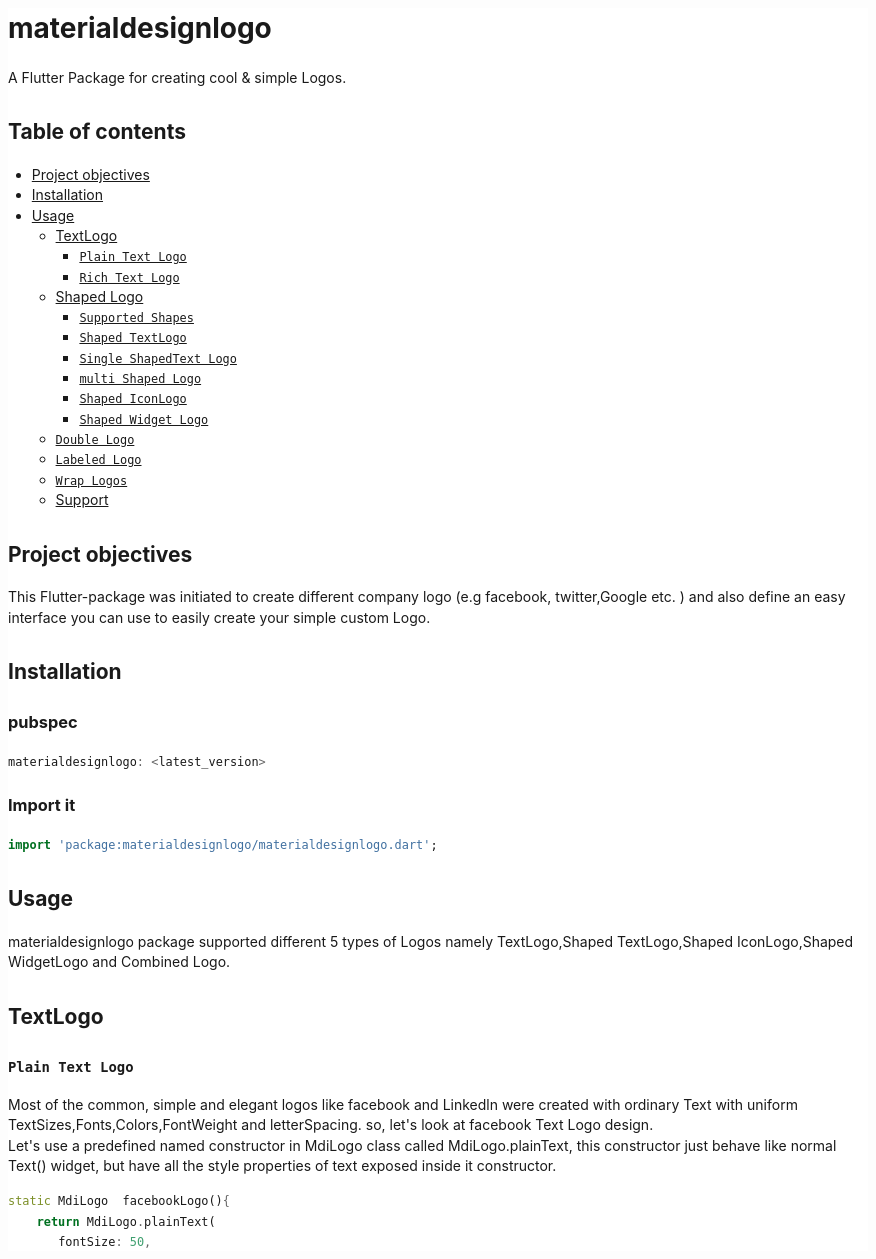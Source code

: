 # materialdesignlogo

A Flutter Package for creating cool & simple Logos.

## Table of contents

- [Project objectives](#Project-objectives)
- [Installation](#Installation)
- [Usage](#Usage)
     - [TextLogo](#TextLogo)
         - [`Plain Text Logo`](#Plain-Text-Logo)
         - [`Rich Text Logo`](#Rich-Text-Logo)
    - [Shaped Logo](#Shapes-Logo)
         - [`Supported Shapes`](#Supported-Shapes)
         - [`Shaped TextLogo`](#Shaped-TextLogo)
         - [`Single ShapedText Logo`](#Single-ShapedText-Logo)
         - [`multi Shaped Logo`](#Multi-Shaped-Logo)
         - [`Shaped IconLogo`](#Shaped-IconLogo)
         - [`Shaped Widget Logo`](#Shaped-WidgetLogo)
     - [`Double Logo`](#Double-Logo)
     - [`Labeled Logo`](#Labeled-Logo)
     - [`Wrap Logos`](#Wrap-Logos)
    - [Support](#Support)



## Project objectives
This Flutter-package was initiated to create different company logo  (e.g facebook, twitter,Google etc. ) and also
define an easy interface you can use to easily create your simple custom Logo.

## Installation
### pubspec
```dart
materialdesignlogo: <latest_version>
```

### Import it
```dart
import 'package:materialdesignlogo/materialdesignlogo.dart';
```


## Usage
materialdesignlogo package supported different 5 types of Logos namely TextLogo,Shaped TextLogo,Shaped IconLogo,Shaped WidgetLogo and Combined Logo.

## TextLogo
### `Plain Text Logo`
Most of the common, simple and elegant logos like facebook and Linkedln were created with ordinary Text with uniform TextSizes,Fonts,Colors,FontWeight and letterSpacing.
so, let's look at facebook Text Logo design.  
Let's use a predefined named constructor in MdiLogo class called MdiLogo.plainText, this constructor
just behave like normal Text() widget, but have all the style properties of text exposed inside it constructor.
```dart
static MdiLogo  facebookLogo(){
    return MdiLogo.plainText(
       fontSize: 50,
```